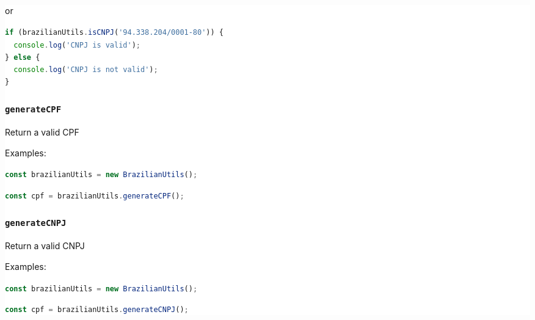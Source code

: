 or

```js
if (brazilianUtils.isCNPJ('94.338.204/0001-80')) {
  console.log('CNPJ is valid');
} else {
  console.log('CNPJ is not valid');
}
```

### `generateCPF`

Return a valid CPF

Examples:

```js
const brazilianUtils = new BrazilianUtils();
```

```js
const cpf = brazilianUtils.generateCPF();
```

### `generateCNPJ`

Return a valid CNPJ

Examples:

```js
const brazilianUtils = new BrazilianUtils();
```

```js
const cpf = brazilianUtils.generateCNPJ();
```
